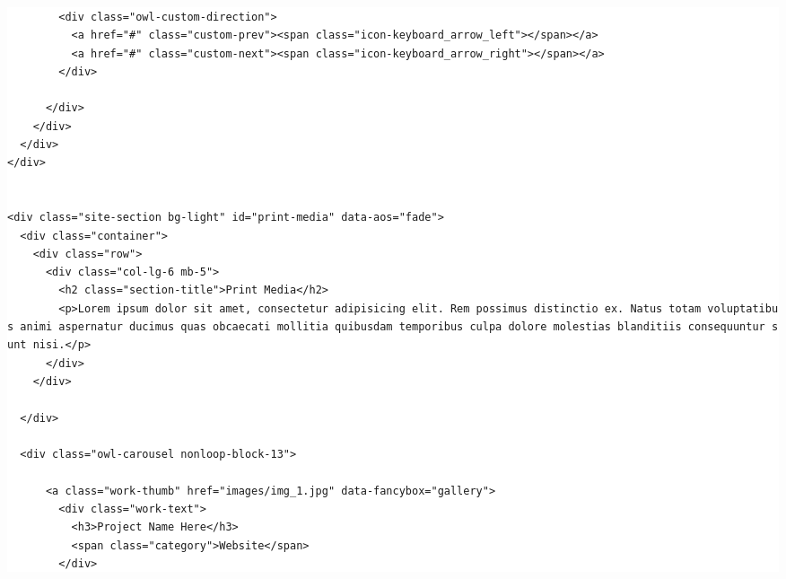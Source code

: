             <div class="owl-custom-direction">
              <a href="#" class="custom-prev"><span class="icon-keyboard_arrow_left"></span></a>
              <a href="#" class="custom-next"><span class="icon-keyboard_arrow_right"></span></a>
            </div>

          </div>
        </div>
      </div>
    </div>


    <div class="site-section bg-light" id="print-media" data-aos="fade">
      <div class="container">
        <div class="row">
          <div class="col-lg-6 mb-5">
            <h2 class="section-title">Print Media</h2>
            <p>Lorem ipsum dolor sit amet, consectetur adipisicing elit. Rem possimus distinctio ex. Natus totam voluptatibus animi aspernatur ducimus quas obcaecati mollitia quibusdam temporibus culpa dolore molestias blanditiis consequuntur sunt nisi.</p>
          </div>
        </div>

      </div>

      <div class="owl-carousel nonloop-block-13">

          <a class="work-thumb" href="images/img_1.jpg" data-fancybox="gallery">
            <div class="work-text">
              <h3>Project Name Here</h3>
              <span class="category">Website</span>
            </div>